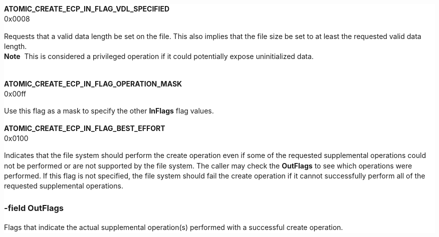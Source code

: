 </td>
</tr>
<tr>
<td width="40%"><a id="ATOMIC_CREATE_ECP_IN_FLAG_VDL_SPECIFIED"></a><a id="atomic_create_ecp_in_flag_vdl_specified"></a><dl>
<dt><b>ATOMIC_CREATE_ECP_IN_FLAG_VDL_SPECIFIED</b></dt>
<dt>0x0008</dt>
</dl>
</td>
<td width="60%">
Requests that a valid data length be set on the file.  This also
implies that the file size be set to at least the requested valid data
length.  

<div class="alert"><b>Note</b>  This is considered a privileged operation if it could potentially
expose uninitialized data.</div>
<div> </div>
</td>
</tr>
<tr>
<td width="40%"><a id="ATOMIC_CREATE_ECP_IN_FLAG_OPERATION_MASK"></a><a id="atomic_create_ecp_in_flag_operation_mask"></a><dl>
<dt><b>ATOMIC_CREATE_ECP_IN_FLAG_OPERATION_MASK</b></dt>
<dt>0x00ff</dt>
</dl>
</td>
<td width="60%">
Use this flag as a mask to specify the other <b>InFlags</b> flag values.

</td>
</tr>
<tr>
<td width="40%"><a id="ATOMIC_CREATE_ECP_IN_FLAG_BEST_EFFORT"></a><a id="atomic_create_ecp_in_flag_best_effort"></a><dl>
<dt><b>ATOMIC_CREATE_ECP_IN_FLAG_BEST_EFFORT</b></dt>
<dt>0x0100</dt>
</dl>
</td>
<td width="60%">
Indicates that the  file system should perform the create operation even if some of the requested supplemental operations could not be
performed or are not supported by the file system. The caller may check
the <b>OutFlags</b> to see which operations were performed.  If this flag is not specified, the file system should fail the create operation if it cannot successfully
perform all of the requested supplemental operations.

</td>
</tr>
</table>

### -field OutFlags

Flags that indicate the actual supplemental operation(s) performed with a successful create operation.
